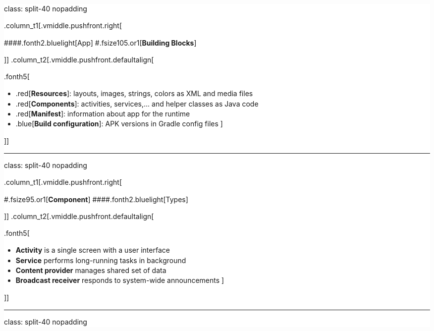 class: split-40 nopadding 

.column_t1[.vmiddle.pushfront.right[








####.fonth2.bluelight[App]
#.fsize105.or1[**Building Blocks**]


]]
.column_t2[.vmiddle.pushfront.defaultalign[






.fonth5[
- .red[**Resources**]: layouts, images, strings, colors as XML and media files
- .red[**Components**]: activities, services,... and helper classes as Java code
- .red[**Manifest**]: information about app for the runtime
- .blue[**Build configuration**]: APK versions in Gradle config files
]


]]

---
class: split-40 nopadding 

.column_t1[.vmiddle.pushfront.right[








#.fsize95.or1[**Component**]
####.fonth2.bluelight[Types]


]]
.column_t2[.vmiddle.pushfront.defaultalign[






.fonth5[
- **Activity** is a single screen with a user interface
- **Service** performs long-running tasks in background
- **Content provider** manages shared set of data
- **Broadcast receiver** responds to system-wide announcements
]


]]

---
class: split-40 nopadding 
